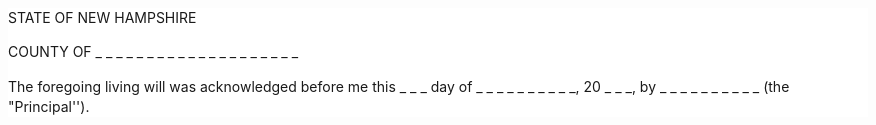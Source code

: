 STATE OF NEW HAMPSHIRE
                                             
COUNTY OF 
                                             _
                                             _
                                             _
                                             _
                                             _
                                             _
                                             _
                                             _
                                             _
                                             _
                                             _
                                             _
                                             _
                                             _
                                             _
                                             _
                                             _
                                             _
                                             _
                                             _
                                             
 The foregoing living will was acknowledged before me this 
                                             _
                                             _
                                             _ day
of 
                                             _
                                             _
                                             _
                                             _
                                             _
                                             _
                                             _
                                             _
                                             _
                                             _, 20
                                             _
                                             _
                                             _, by 
                                             _
                                             _
                                             _
                                             _
                                             _
                                             _
                                             _
                                             _
                                             _
                                             _ (the
"Principal'').
